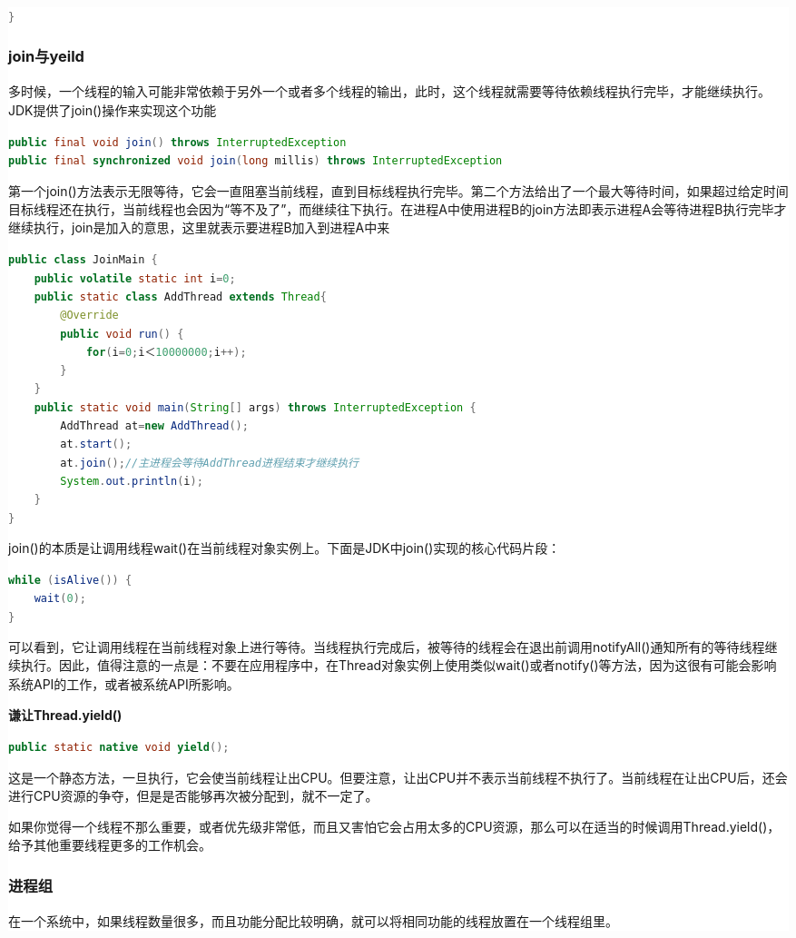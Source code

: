 ```java
}
```

### join与yeild

多时候，一个线程的输入可能非常依赖于另外一个或者多个线程的输出，此时，这个线程就需要等待依赖线程执行完毕，才能继续执行。JDK提供了join()操作来实现这个功能

```java
public final void join() throws InterruptedException
public final synchronized void join(long millis) throws InterruptedException
```

第一个join()方法表示无限等待，它会一直阻塞当前线程，直到目标线程执行完毕。第二个方法给出了一个最大等待时间，如果超过给定时间目标线程还在执行，当前线程也会因为“等不及了”，而继续往下执行。在进程A中使用进程B的join方法即表示进程A会等待进程B执行完毕才继续执行，join是加入的意思，这里就表示要进程B加入到进程A中来

```java
public class JoinMain {
    public volatile static int i=0;
    public static class AddThread extends Thread{
        @Override
        public void run() {
            for(i=0;i＜10000000;i++);
        }
    }
    public static void main(String[] args) throws InterruptedException {
        AddThread at=new AddThread();
        at.start();
        at.join();//主进程会等待AddThread进程结束才继续执行
        System.out.println(i);
    }
}
```

join()的本质是让调用线程wait()在当前线程对象实例上。下面是JDK中join()实现的核心代码片段：

```java
while (isAlive()) {
    wait(0);
}
```

可以看到，它让调用线程在当前线程对象上进行等待。当线程执行完成后，被等待的线程会在退出前调用notifyAll()通知所有的等待线程继续执行。因此，值得注意的一点是：不要在应用程序中，在Thread对象实例上使用类似wait()或者notify()等方法，因为这很有可能会影响系统API的工作，或者被系统API所影响。

**谦让Thread.yield()**

```java
public static native void yield();
```

这是一个静态方法，一旦执行，它会使当前线程让出CPU。但要注意，让出CPU并不表示当前线程不执行了。当前线程在让出CPU后，还会进行CPU资源的争夺，但是是否能够再次被分配到，就不一定了。

如果你觉得一个线程不那么重要，或者优先级非常低，而且又害怕它会占用太多的CPU资源，那么可以在适当的时候调用Thread.yield()，给予其他重要线程更多的工作机会。

### 进程组

在一个系统中，如果线程数量很多，而且功能分配比较明确，就可以将相同功能的线程放置在一个线程组里。
